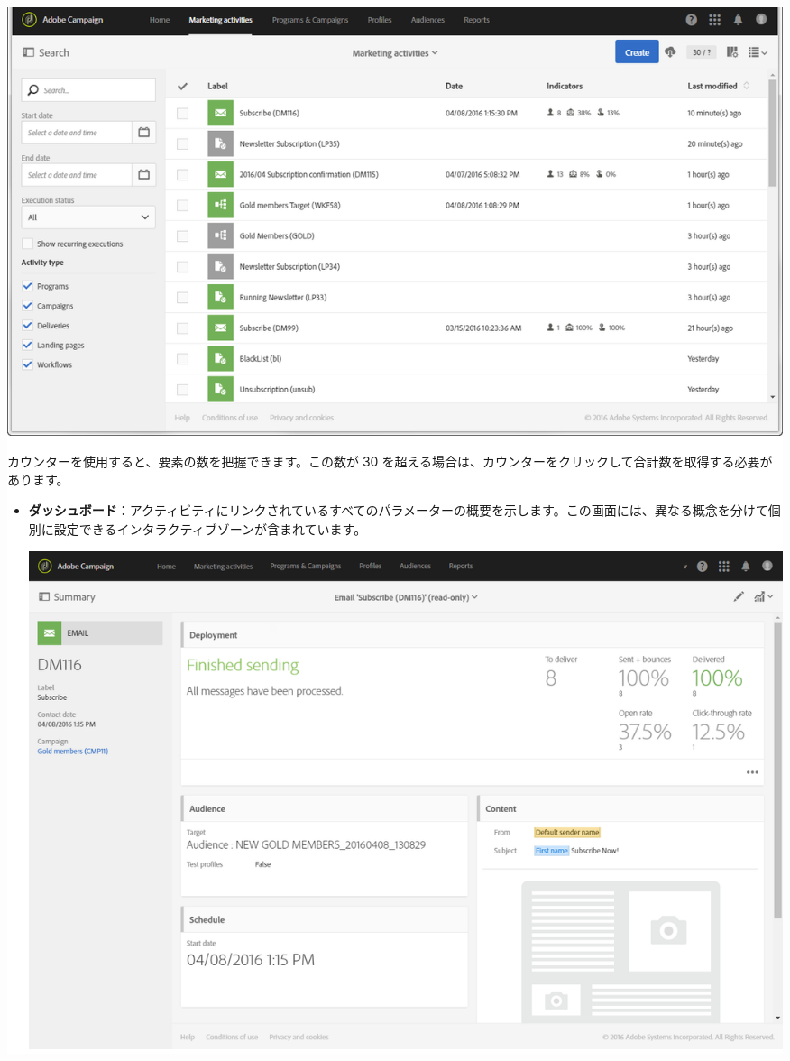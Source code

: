    ![](assets/ux_liste.png)

   カウンターを使用すると、要素の数を把握できます。この数が 30 を超える場合は、カウンターをクリックして合計数を取得する必要があります。

* **ダッシュボード**：アクティビティにリンクされているすべてのパラメーターの概要を示します。この画面には、異なる概念を分けて個別に設定できるインタラクティブゾーンが含まれています。

   ![](assets/ux_dashboard.png)
